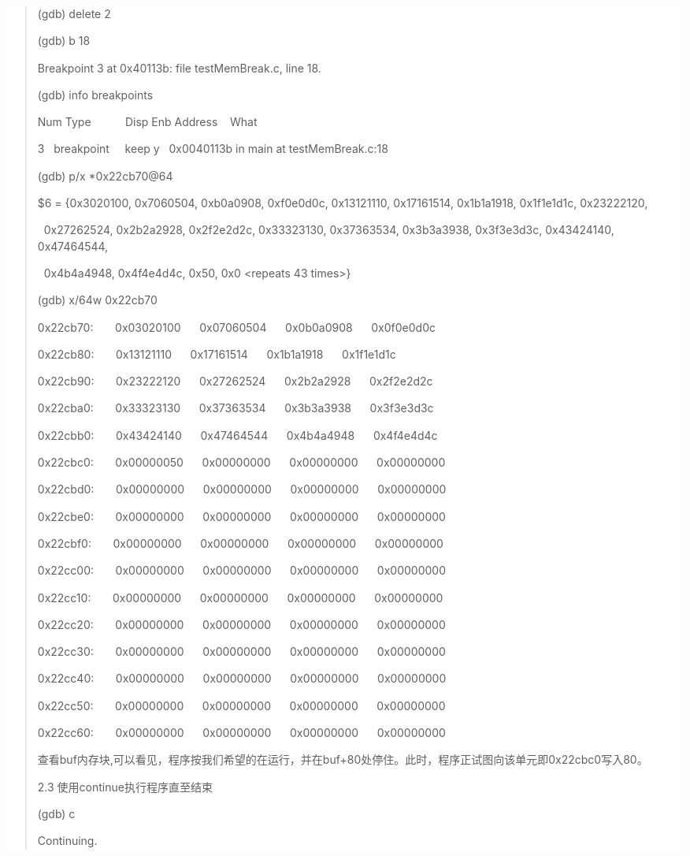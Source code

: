 > 
> (gdb) delete 2
> 
> (gdb) b 18
> 
> Breakpoint 3 at 0x40113b: file testMemBreak.c, line 18.
> 
> (gdb) info breakpoints
> 
> Num Type           Disp Enb Address    What
> 
> 3   breakpoint     keep y   0x0040113b in main at testMemBreak.c:18
> 
> (gdb) p/x *0x22cb70@64
> 
> $6 = {0x3020100, 0x7060504, 0xb0a0908, 0xf0e0d0c, 0x13121110, 0x17161514, 0x1b1a1918, 0x1f1e1d1c, 0x23222120,
> 
>   0x27262524, 0x2b2a2928, 0x2f2e2d2c, 0x33323130, 0x37363534, 0x3b3a3938, 0x3f3e3d3c, 0x43424140, 0x47464544,
> 
>   0x4b4a4948, 0x4f4e4d4c, 0x50, 0x0 <repeats 43 times>}
> 
> (gdb) x/64w 0x22cb70
> 
> 0x22cb70:       0x03020100      0x07060504      0x0b0a0908      0x0f0e0d0c
> 
> 0x22cb80:       0x13121110      0x17161514      0x1b1a1918      0x1f1e1d1c
> 
> 0x22cb90:       0x23222120      0x27262524      0x2b2a2928      0x2f2e2d2c
> 
> 0x22cba0:       0x33323130      0x37363534      0x3b3a3938      0x3f3e3d3c
> 
> 0x22cbb0:       0x43424140      0x47464544      0x4b4a4948      0x4f4e4d4c
> 
> 0x22cbc0:       0x00000050      0x00000000      0x00000000      0x00000000
> 
> 0x22cbd0:       0x00000000      0x00000000      0x00000000      0x00000000
> 
> 0x22cbe0:       0x00000000      0x00000000      0x00000000      0x00000000
> 
> 0x22cbf0:       0x00000000      0x00000000      0x00000000      0x00000000
> 
> 0x22cc00:       0x00000000      0x00000000      0x00000000      0x00000000
> 
> 0x22cc10:       0x00000000      0x00000000      0x00000000      0x00000000
> 
> 0x22cc20:       0x00000000      0x00000000      0x00000000      0x00000000
> 
> 0x22cc30:       0x00000000      0x00000000      0x00000000      0x00000000
> 
> 0x22cc40:       0x00000000      0x00000000      0x00000000      0x00000000
> 
> 0x22cc50:       0x00000000      0x00000000      0x00000000      0x00000000
> 
> 0x22cc60:       0x00000000      0x00000000      0x00000000      0x00000000
> 
> 查看buf内存块,可以看见，程序按我们希望的在运行，并在buf+80处停住。此时，程序正试图向该单元即0x22cbc0写入80。
> 
> 2.3 使用continue执行程序直至结束
> 
> (gdb) c
> 
> Continuing.